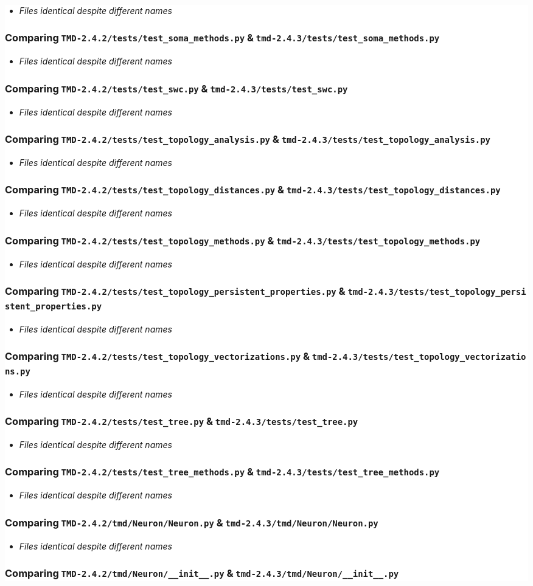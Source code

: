  * *Files identical despite different names*

### Comparing `TMD-2.4.2/tests/test_soma_methods.py` & `tmd-2.4.3/tests/test_soma_methods.py`

 * *Files identical despite different names*

### Comparing `TMD-2.4.2/tests/test_swc.py` & `tmd-2.4.3/tests/test_swc.py`

 * *Files identical despite different names*

### Comparing `TMD-2.4.2/tests/test_topology_analysis.py` & `tmd-2.4.3/tests/test_topology_analysis.py`

 * *Files identical despite different names*

### Comparing `TMD-2.4.2/tests/test_topology_distances.py` & `tmd-2.4.3/tests/test_topology_distances.py`

 * *Files identical despite different names*

### Comparing `TMD-2.4.2/tests/test_topology_methods.py` & `tmd-2.4.3/tests/test_topology_methods.py`

 * *Files identical despite different names*

### Comparing `TMD-2.4.2/tests/test_topology_persistent_properties.py` & `tmd-2.4.3/tests/test_topology_persistent_properties.py`

 * *Files identical despite different names*

### Comparing `TMD-2.4.2/tests/test_topology_vectorizations.py` & `tmd-2.4.3/tests/test_topology_vectorizations.py`

 * *Files identical despite different names*

### Comparing `TMD-2.4.2/tests/test_tree.py` & `tmd-2.4.3/tests/test_tree.py`

 * *Files identical despite different names*

### Comparing `TMD-2.4.2/tests/test_tree_methods.py` & `tmd-2.4.3/tests/test_tree_methods.py`

 * *Files identical despite different names*

### Comparing `TMD-2.4.2/tmd/Neuron/Neuron.py` & `tmd-2.4.3/tmd/Neuron/Neuron.py`

 * *Files identical despite different names*

### Comparing `TMD-2.4.2/tmd/Neuron/__init__.py` & `tmd-2.4.3/tmd/Neuron/__init__.py`
